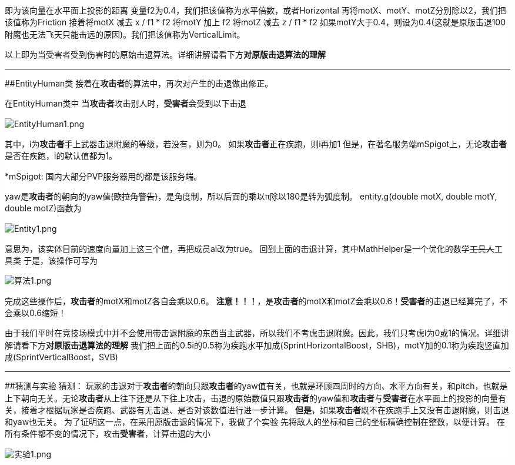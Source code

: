 即为该向量在水平面上投影的距离
变量f2为0.4，我们把该值称为水平倍数，或者Horizontal
再将motX、motY、motZ分别除以2，我们把该值称为Friction
接着将motX 减去 x / f1 \* f2
将motY 加上 f2
将motZ 减去 z / f1 \* f2
如果motY大于0.4，则设为0.4(这就是原版击退100附魔也无法飞天只能击远的原因)。我们把该值称为VerticalLimit。

以上即为当受害者受到伤害时的原始击退算法。详细讲解请看下方**对原版击退算法的理解**

---
##EntityHuman类
接着在**攻击者**的算法中，再次对产生的击退做出修正。

在EntityHuman类中
当**攻击者**攻击别人时，**受害者**会受到以下击退

![EntityHuman1.png](https://i.loli.net/2020/04/01/kxVR9mA1EsTNfOG.png)

其中，i为**攻击者**手上武器击退附魔的等级，若没有，则为0。
如果**攻击者**正在疾跑，则i再加1
但是，在著名服务端mSpigot上，无论**攻击者**是否在疾跑，i的默认值都为1。

\*mSpigot: 国内大部分PVP服务器用的都是该服务端。

yaw是**攻击者**的朝向的yaw值<s>(欧拉角警告)</s>，是角度制，所以后面的乘以π除以180是转为弧度制。
entity.g(double motX, double motY, double motZ)函数为

![Entity1.png](https://i.loli.net/2020/03/31/haRx8BJzAtIs4qO.png)

意思为，该实体目前的速度向量加上这三个值，再把成员ai改为true。
回到上面的击退计算，其中MathHelper是一个优化的数学<s>工具人</s>工具类
于是，该操作可写为

![算法1.png](https://i.loli.net/2020/03/31/lyx4WL1jcGS7OQC.png)

完成这些操作后，**攻击者**的motX和motZ各自会乘以0.6。
**注意！！！**，是**攻击者**的motX和motZ会乘以0.6！**受害者**的击退已经算完了，不会乘以0.6缩短！

由于我们平时在竞技场模式中并不会使用带击退附魔的东西当主武器，所以我们不考虑击退附魔。因此，我们只考虑i为0或1的情况。详细讲解请看下方**对原版击退算法的理解**
我们把上面的0.5i的0.5称为疾跑水平加成(SprintHorizontalBoost，SHB)，motY加的0.1称为疾跑竖直加成(SprintVerticalBoost，SVB)

---

##猜测与实验
猜测：
玩家的击退对于**攻击者**的朝向只跟**攻击者**的yaw值有关，也就是环顾四周时的方向、水平方向有关，和pitch，也就是上下朝向无关。无论**攻击者**从上往下还是从下往上攻击，击退的原始数值只跟**攻击者**的yaw值和**攻击者**与**受害者**在水平面上的投影的向量有关，接着才根据玩家是否疾跑、武器有无击退、是否对该数值进行进一步计算。
**但是**，如果**攻击者**既不在疾跑手上又没有击退附魔，则击退和yaw也无关。
为了证明这一点，在采用原版击退的情况下，我做了个实验
先将敌人的坐标和自己的坐标精确控制在整数，以便计算。
在所有条件都不变的情况下，攻击**受害者**，计算击退的大小

![实验1.png](https://i.loli.net/2020/04/01/9cmCE7o3ny5vIlU.png)
